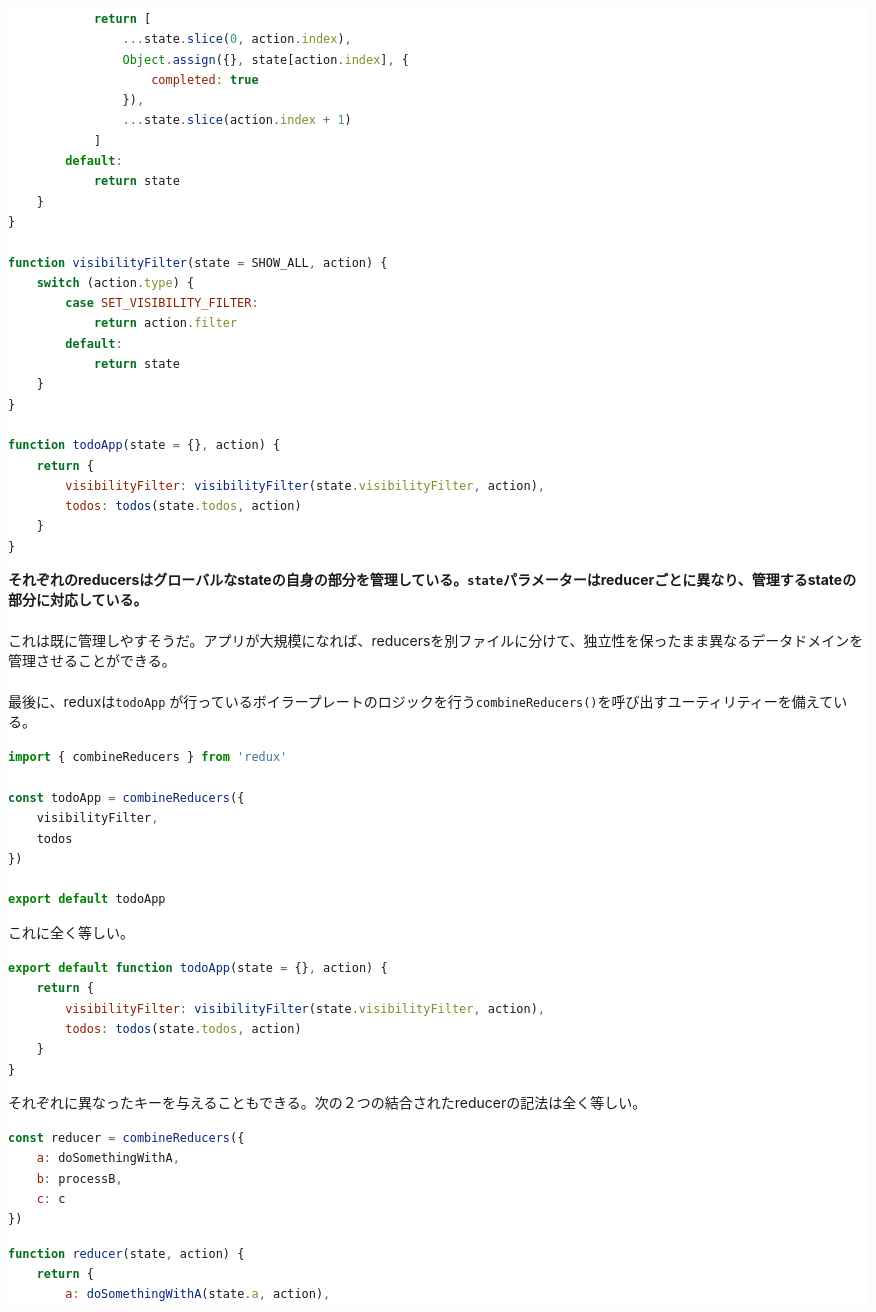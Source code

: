 ```js
			return [
				...state.slice(0, action.index),
				Object.assign({}, state[action.index], {
					completed: true
				}),
				...state.slice(action.index + 1)
			]
		default:
			return state
	}
}

function visibilityFilter(state = SHOW_ALL, action) {
	switch (action.type) {
		case SET_VISIBILITY_FILTER:
			return action.filter
		default:
			return state
	}
}

function todoApp(state = {}, action) {
	return {
		visibilityFilter: visibilityFilter(state.visibilityFilter, action),
		todos: todos(state.todos, action)
	}
}
```
**それぞれのreducersはグローバルなstateの自身の部分を管理している。``state``パラメーターはreducerごとに異なり、管理するstateの部分に対応している。**<br>
<br>
これは既に管理しやすそうだ。アプリが大規模になれば、reducersを別ファイルに分けて、独立性を保ったまま異なるデータドメインを管理させることができる。<br>
<br>
最後に、reduxは``todoApp`` が行っているボイラープレートのロジックを行う``combineReducers()``を呼び出すユーティリティーを備えている。
```js
import { combineReducers } from 'redux'

const todoApp = combineReducers({
	visibilityFilter,
	todos
})

export default todoApp
```
これに全く等しい。
```js
export default function todoApp(state = {}, action) {
	return {
		visibilityFilter: visibilityFilter(state.visibilityFilter, action),
		todos: todos(state.todos, action)
	}
}
```
それぞれに異なったキーを与えることもできる。次の２つの結合されたreducerの記法は全く等しい。
```js
const reducer = combineReducers({
	a: doSomethingWithA,
	b: processB,
	c: c
})
```
```js
function reducer(state, action) {
	return {
		a: doSomethingWithA(state.a, action),
```